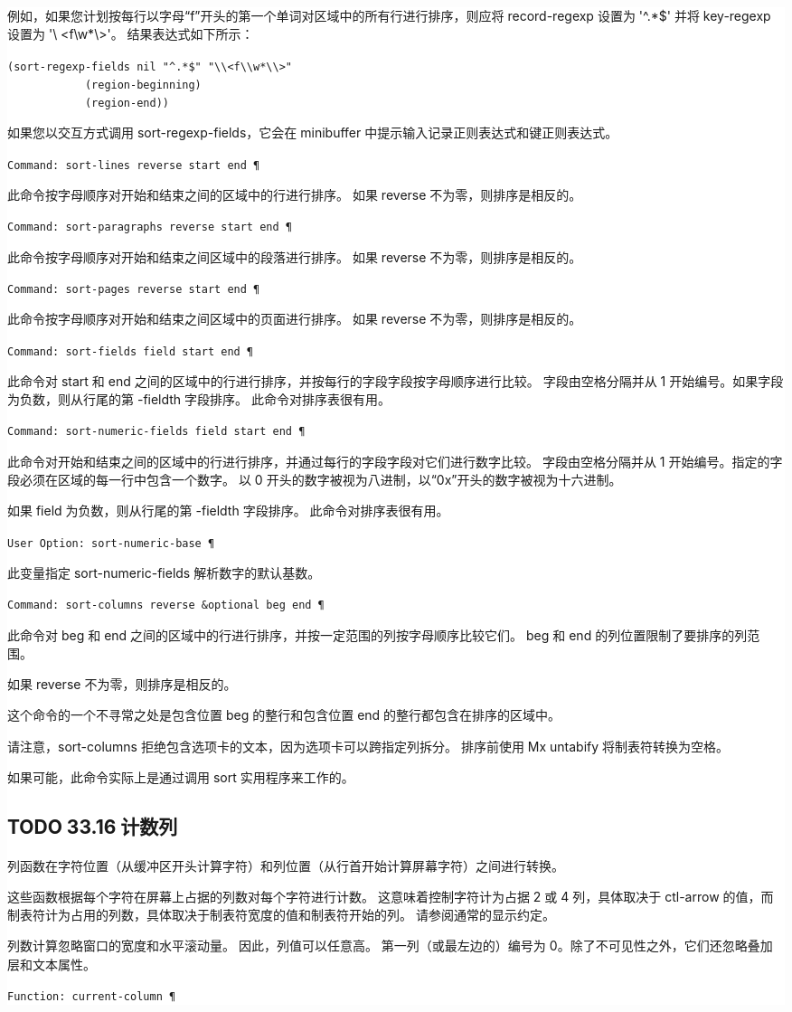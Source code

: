 例如，如果您计划按每行以字母“f”开头的第一个单词对区域中的所有行进行排序，则应将 record-regexp 设置为 '^.\*$' 并将 key-regexp 设置为 '\\ <f\w*\\>'。  结果表达式如下所示：

    (sort-regexp-fields nil "^.*$" "\\<f\\w*\\>"
    		    (region-beginning)
    		    (region-end))

如果您以交互方式调用 sort-regexp-fields，它会在 minibuffer 中提示输入记录正则表达式和键正则表达式。

    Command: sort-lines reverse start end ¶

此命令按字母顺序对开始和结束之间的区域中的行进行排序。  如果 reverse 不为零，则排序是相反的。

    Command: sort-paragraphs reverse start end ¶

此命令按字母顺序对开始和结束之间区域中的段落进行排序。  如果 reverse 不为零，则排序是相反的。

    Command: sort-pages reverse start end ¶

此命令按字母顺序对开始和结束之间区域中的页面进行排序。  如果 reverse 不为零，则排序是相反的。

    Command: sort-fields field start end ¶

此命令对 start 和 end 之间的区域中的行进行排序，并按每行的字段字段按字母顺序进行比较。  字段由空格分隔并从 1 开始编号。如果字段为负数，则从行尾的第 -fieldth 字段排序。  此命令对排序表很有用。

    Command: sort-numeric-fields field start end ¶

此命令对开始和结束之间的区域中的行进行排序，并通过每行的字段字段对它们进行数字比较。  字段由空格分隔并从 1 开始编号。指定的字段必须在区域的每一行中包含一个数字。  以 0 开头的数字被视为八进制，以“0x”开头的数字被视为十六进制。

如果 field 为负数，则从行尾的第 -fieldth 字段排序。  此命令对排序表很有用。

    User Option: sort-numeric-base ¶

此变量指定 sort-numeric-fields 解析数字的默认基数。

    Command: sort-columns reverse &optional beg end ¶

此命令对 beg 和 end 之间的区域中的行进行排序，并按一定范围的列按字母顺序比较它们。  beg 和 end 的列位置限制了要排序的列范围。

如果 reverse 不为零，则排序是相反的。

这个命令的一个不寻常之处是包含位置 beg 的整行和包含位置 end 的整行都包含在排序的区域中。

请注意，sort-columns 拒绝包含选项卡的文本，因为选项卡可以跨指定列拆分。  排序前使用 Mx untabify 将制表符转换为空格。

如果可能，此命令实际上是通过调用 sort 实用程序来工作的。


<a id="org36c6e51"></a>

## TODO 33.16 计数列

列函数在字符位置（从缓冲区开头计算字符）和列位置（从行首开始计算屏幕字符）之间进行转换。

这些函数根据每个字符在屏幕上占据的列数对每个字符进行计数。  这意味着控制字符计为占据 2 或 4 列，具体取决于 ctl-arrow 的值，而制表符计为占用的列数，具体取决于制表符宽度的值和制表符开始的列。  请参阅通常的显示约定。

列数计算忽略窗口的宽度和水平滚动量。  因此，列值可以任意高。  第一列（或最左边的）编号为 0。除了不可见性之外，它们还忽略叠加层和文本属性。

    Function: current-column ¶
